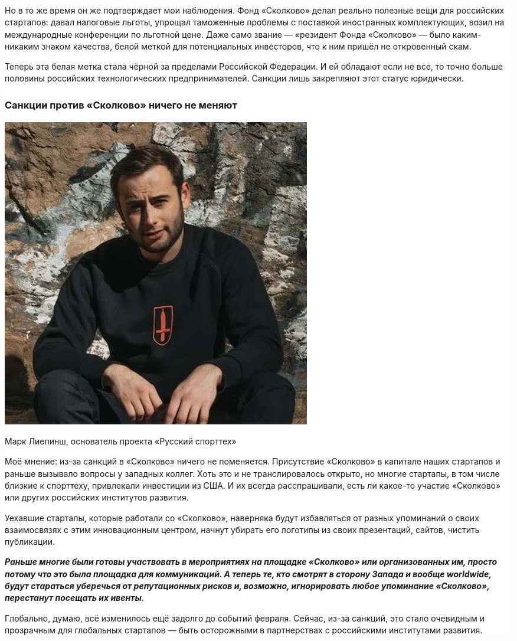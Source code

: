 Но в то же время он же подтверждает мои наблюдения. Фонд «Сколково» делал реально полезные вещи для российских стартапов: давал налоговые льготы, упрощал таможенные проблемы с поставкой иностранных комплектующих, возил на международные конференции по льготной цене. Даже само звание — «резидент Фонда «Сколково» — было каким-никаким знаком качества, белой меткой для потенциальных инвесторов, что к ним пришёл не откровенный скам.

Теперь эта белая метка стала чёрной за пределами Российской Федерации. И ей обладают если не все, то точно больше половины российских технологических предпринимателей. Санкции лишь закрепляют этот статус юридически.

### Санкции против «Сколково» ничего не меняют 

![img](5upd.jpg)

Марк Лиепинш, основатель проекта «Русский спорттех»

Моё мнение: из-за санкций в «Сколково» ничего не поменяется. Присутствие «Сколково» в капитале наших стартапов и раньше вызывало вопросы у западных коллег. Хоть это и не транслировалось открыто, но многие стартапы, в том числе близкие к спорттеху, привлекали инвестиции из США. И их всегда расспрашивали, есть ли какое-то участие «Сколково» или других российских институтов развития.

Уехавшие стартапы, которые работали со «Сколково», наверняка будут избавляться от разных упоминаний о своих взаимосвязях с этим инновационным центром, начнут убирать его логотипы из своих презентаций, сайтов, чистить публикации.

***Раньше многие были готовы участвовать в мероприятиях на площадке «Сколково» или организованных им, просто потому что это была площадка для коммуникаций. А теперь те, кто смотрят в сторону Запада и вообще worldwide, будут стараться уберечься от репутационных рисков и, возможно, игнорировать любое упоминание «Сколково», перестанут посещать их ивенты.***

Глобально, думаю, всё изменилось ещё задолго до событий февраля. Сейчас, из-за санкций, это стало очевидным и прозрачным для глобальных стартапов — быть осторожными в партнерствах с российскими институтами развития.


